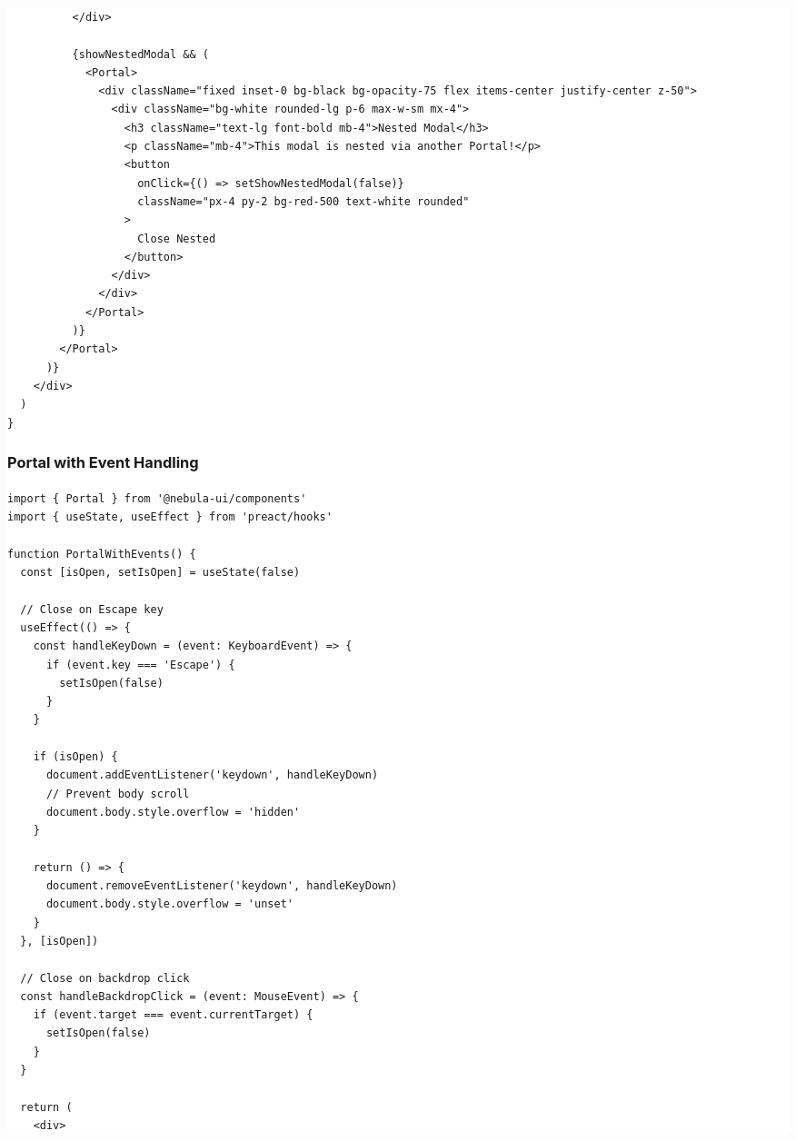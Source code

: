 ```tsx
          </div>

          {showNestedModal && (
            <Portal>
              <div className="fixed inset-0 bg-black bg-opacity-75 flex items-center justify-center z-50">
                <div className="bg-white rounded-lg p-6 max-w-sm mx-4">
                  <h3 className="text-lg font-bold mb-4">Nested Modal</h3>
                  <p className="mb-4">This modal is nested via another Portal!</p>
                  <button 
                    onClick={() => setShowNestedModal(false)}
                    className="px-4 py-2 bg-red-500 text-white rounded"
                  >
                    Close Nested
                  </button>
                </div>
              </div>
            </Portal>
          )}
        </Portal>
      )}
    </div>
  )
}
```

### Portal with Event Handling
```tsx
import { Portal } from '@nebula-ui/components'
import { useState, useEffect } from 'preact/hooks'

function PortalWithEvents() {
  const [isOpen, setIsOpen] = useState(false)

  // Close on Escape key
  useEffect(() => {
    const handleKeyDown = (event: KeyboardEvent) => {
      if (event.key === 'Escape') {
        setIsOpen(false)
      }
    }

    if (isOpen) {
      document.addEventListener('keydown', handleKeyDown)
      // Prevent body scroll
      document.body.style.overflow = 'hidden'
    }

    return () => {
      document.removeEventListener('keydown', handleKeyDown)
      document.body.style.overflow = 'unset'
    }
  }, [isOpen])

  // Close on backdrop click
  const handleBackdropClick = (event: MouseEvent) => {
    if (event.target === event.currentTarget) {
      setIsOpen(false)
    }
  }

  return (
    <div>
```